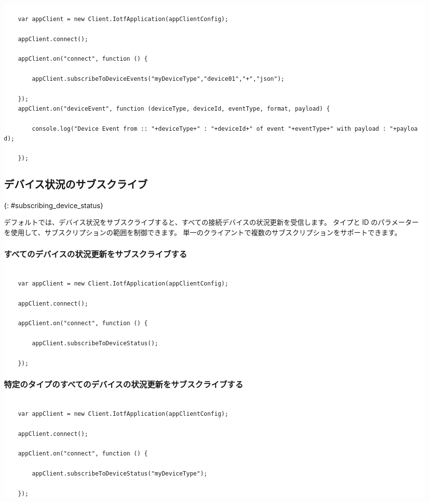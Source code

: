 ```

	var appClient = new Client.IotfApplication(appClientConfig);

	appClient.connect();

	appClient.on("connect", function () {

		appClient.subscribeToDeviceEvents("myDeviceType","device01","+","json");

	});
	appClient.on("deviceEvent", function (deviceType, deviceId, eventType, format, payload) {

		console.log("Device Event from :: "+deviceType+" : "+deviceId+" of event "+eventType+" with payload : "+payload);

	});
```


## デバイス状況のサブスクライブ
{: #subscribing_device_status}

デフォルトでは、デバイス状況をサブスクライブすると、すべての接続デバイスの状況更新を受信します。 タイプと ID のパラメーターを使用して、サブスクリプションの範囲を制御できます。 単一のクライアントで複数のサブスクリプションをサポートできます。

### すべてのデバイスの状況更新をサブスクライブする

```

	var appClient = new Client.IotfApplication(appClientConfig);

	appClient.connect();

	appClient.on("connect", function () {

		appClient.subscribeToDeviceStatus();

	});
```

### 特定のタイプのすべてのデバイスの状況更新をサブスクライブする


```

	var appClient = new Client.IotfApplication(appClientConfig);

	appClient.connect();

	appClient.on("connect", function () {

		appClient.subscribeToDeviceStatus("myDeviceType");

	});
```
